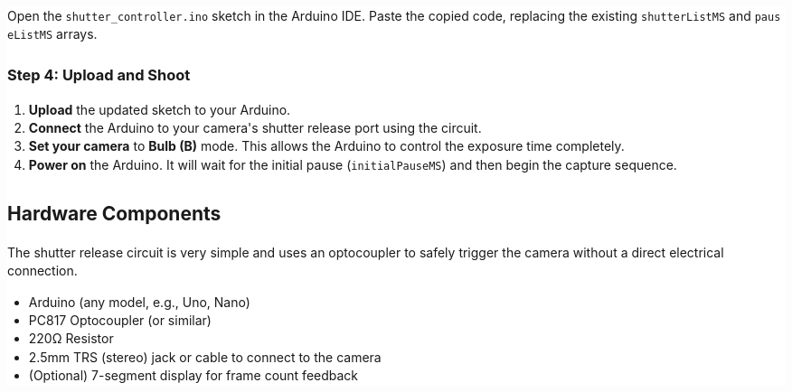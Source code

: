Open the `shutter_controller.ino` sketch in the Arduino IDE. Paste the copied code, replacing the existing `shutterListMS` and `pauseListMS` arrays.

### Step 4: Upload and Shoot

1.  **Upload** the updated sketch to your Arduino.
2.  **Connect** the Arduino to your camera's shutter release port using the circuit.
3.  **Set your camera** to **Bulb (B)** mode. This allows the Arduino to control the exposure time completely.
4.  **Power on** the Arduino. It will wait for the initial pause (`initialPauseMS`) and then begin the capture sequence.

## Hardware Components

The shutter release circuit is very simple and uses an optocoupler to safely trigger the camera without a direct electrical connection.

*   Arduino (any model, e.g., Uno, Nano)
*   PC817 Optocoupler (or similar)
*   220Ω Resistor
*   2.5mm TRS (stereo) jack or cable to connect to the camera
*   (Optional) 7-segment display for frame count feedback